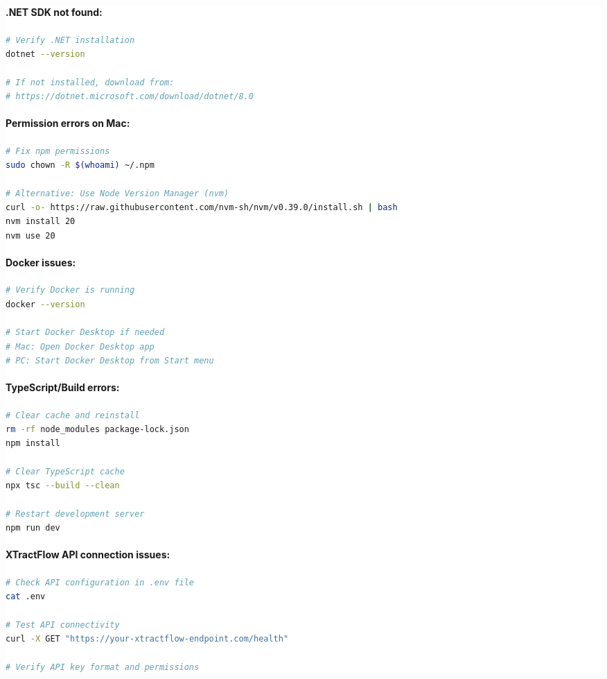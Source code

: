 #### **.NET SDK not found:**
```bash
# Verify .NET installation
dotnet --version

# If not installed, download from:
# https://dotnet.microsoft.com/download/dotnet/8.0
```

#### **Permission errors on Mac:**
```bash
# Fix npm permissions
sudo chown -R $(whoami) ~/.npm

# Alternative: Use Node Version Manager (nvm)
curl -o- https://raw.githubusercontent.com/nvm-sh/nvm/v0.39.0/install.sh | bash
nvm install 20
nvm use 20
```

#### **Docker issues:**
```bash
# Verify Docker is running
docker --version

# Start Docker Desktop if needed
# Mac: Open Docker Desktop app
# PC: Start Docker Desktop from Start menu
```

#### **TypeScript/Build errors:**
```bash
# Clear cache and reinstall
rm -rf node_modules package-lock.json
npm install

# Clear TypeScript cache
npx tsc --build --clean

# Restart development server
npm run dev
```

#### **XTractFlow API connection issues:**
```bash
# Check API configuration in .env file
cat .env

# Test API connectivity
curl -X GET "https://your-xtractflow-endpoint.com/health"

# Verify API key format and permissions
```
